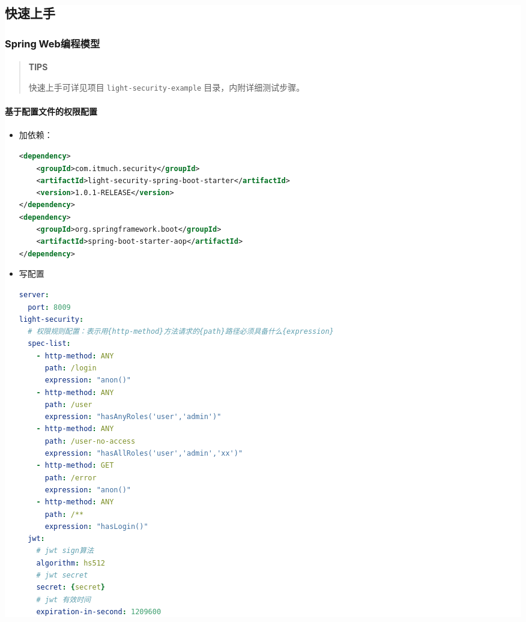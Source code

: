 

## 快速上手

### Spring Web编程模型

> **TIPS**
>
> 快速上手可详见项目 `light-security-example` 目录，内附详细测试步骤。

#### 基于配置文件的权限配置

* 加依赖：

  ```xml
  <dependency>
      <groupId>com.itmuch.security</groupId>
      <artifactId>light-security-spring-boot-starter</artifactId>
      <version>1.0.1-RELEASE</version>
  </dependency>
  <dependency>
      <groupId>org.springframework.boot</groupId>
      <artifactId>spring-boot-starter-aop</artifactId>
  </dependency>
  ```

* 写配置

  ```yaml
  server:
    port: 8009
  light-security:
    # 权限规则配置：表示用{http-method}方法请求的{path}路径必须具备什么{expression}
    spec-list:
      - http-method: ANY
        path: /login
        expression: "anon()"
      - http-method: ANY
        path: /user
        expression: "hasAnyRoles('user','admin')"
      - http-method: ANY
        path: /user-no-access
        expression: "hasAllRoles('user','admin','xx')"
      - http-method: GET
        path: /error
        expression: "anon()"
      - http-method: ANY
        path: /**
        expression: "hasLogin()"
    jwt:
      # jwt sign算法
      algorithm: hs512
      # jwt secret
      secret: {secret}
      # jwt 有效时间
      expiration-in-second: 1209600
  ```
